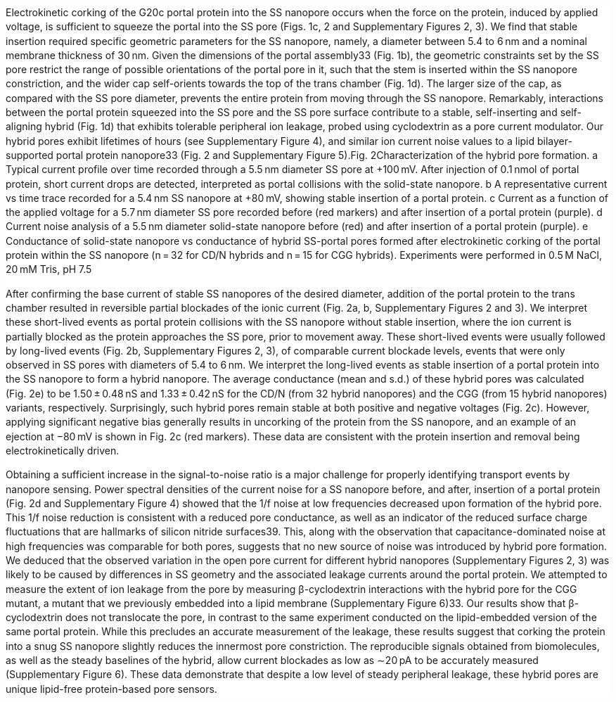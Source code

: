 Electrokinetic corking of the G20c portal protein into the SS nanopore occurs when the force on the protein, induced by applied voltage, is sufficient to squeeze the portal into the SS pore (Figs. 1c, 2 and Supplementary Figures 2, 3). We find that stable insertion required specific geometric parameters for the SS nanopore, namely, a diameter between 5.4 to 6 nm and a nominal membrane thickness of 30 nm. Given the dimensions of the portal assembly33 (Fig. 1b), the geometric constraints set by the SS pore restrict the range of possible orientations of the portal pore in it, such that the stem is inserted within the SS nanopore constriction, and the wider cap self-orients towards the top of the trans chamber (Fig. 1d). The larger size of the cap, as compared with the SS pore diameter, prevents the entire protein from moving through the SS nanopore. Remarkably, interactions between the portal protein squeezed into the SS pore and the SS pore surface contribute to a stable, self-inserting and self-aligning hybrid (Fig. 1d) that exhibits tolerable peripheral ion leakage, probed using cyclodextrin as a pore current modulator. Our hybrid pores exhibit lifetimes of hours (see Supplementary Figure 4), and similar ion current noise values to a lipid bilayer-supported portal protein nanopore33 (Fig. 2 and Supplementary Figure 5).Fig. 2Characterization of the hybrid pore formation. a Typical current profile over time recorded through a 5.5 nm diameter SS pore at +100 mV. After injection of 0.1 nmol of portal protein, short current drops are detected, interpreted as portal collisions with the solid-state nanopore. b A representative current vs time trace recorded for a 5.4 nm SS nanopore at +80 mV, showing stable insertion of a portal protein. c Current as a function of the applied voltage for a 5.7 nm diameter SS pore recorded before (red markers) and after insertion of a portal protein (purple). d Current noise analysis of a 5.5 nm diameter solid-state nanopore before (red) and after insertion of a portal protein (purple). e Conductance of solid-state nanopore vs conductance of hybrid SS-portal pores formed after electrokinetic corking of the portal protein within the SS nanopore (n = 32 for CD/N hybrids and n = 15 for CGG hybrids). Experiments were performed in 0.5 M NaCl, 20 mM Tris, pH 7.5

After confirming the base current of stable SS nanopores of the desired diameter, addition of the portal protein to the trans chamber resulted in reversible partial blockades of the ionic current (Fig. 2a, b, Supplementary Figures 2 and 3). We interpret these short-lived events as portal protein collisions with the SS nanopore without stable insertion, where the ion current is partially blocked as the protein approaches the SS pore, prior to movement away. These short-lived events were usually followed by long-lived events (Fig. 2b, Supplementary Figures 2, 3), of comparable current blockade levels, events that were only observed in SS pores with diameters of 5.4 to 6 nm. We interpret the long-lived events as stable insertion of a portal protein into the SS nanopore to form a hybrid nanopore. The average conductance (mean and s.d.) of these hybrid pores was calculated (Fig. 2e) to be 1.50 ± 0.48 nS and 1.33 ± 0.42 nS for the CD/N (from 32 hybrid nanopores) and the CGG (from 15 hybrid nanopores) variants, respectively. Surprisingly, such hybrid pores remain stable at both positive and negative voltages (Fig. 2c). However, applying significant negative bias generally results in uncorking of the protein from the SS nanopore, and an example of an ejection at −80 mV is shown in Fig. 2c (red markers). These data are consistent with the protein insertion and removal being electrokinetically driven.

Obtaining a sufficient increase in the signal-to-noise ratio is a major challenge for properly identifying transport events by nanopore sensing. Power spectral densities of the current noise for a SS nanopore before, and after, insertion of a portal protein (Fig. 2d and Supplementary Figure 4) showed that the 1/f noise at low frequencies decreased upon formation of the hybrid pore. This 1/f noise reduction is consistent with a reduced pore conductance, as well as an indicator of the reduced surface charge fluctuations that are hallmarks of silicon nitride surfaces39. This, along with the observation that capacitance-dominated noise at high frequencies was comparable for both pores, suggests that no new source of noise was introduced by hybrid pore formation. We deduced that the observed variation in the open pore current for different hybrid nanopores (Supplementary Figures 2, 3) was likely to be caused by differences in SS geometry and the associated leakage currents around the portal protein. We attempted to measure the extent of ion leakage from the pore by measuring β-cyclodextrin interactions with the hybrid pore for the CGG mutant, a mutant that we previously embedded into a lipid membrane (Supplementary Figure 6)33. Our results show that β-cyclodextrin does not translocate the pore, in contrast to the same experiment conducted on the lipid-embedded version of the same portal protein. While this precludes an accurate measurement of the leakage, these results suggest that corking the protein into a snug SS nanopore slightly reduces the innermost pore constriction. The reproducible signals obtained from biomolecules, as well as the steady baselines of the hybrid, allow current blockades as low as ∼20 pA to be accurately measured (Supplementary Figure 6). These data demonstrate that despite a low level of steady peripheral leakage, these hybrid pores are unique lipid-free protein-based pore sensors.
